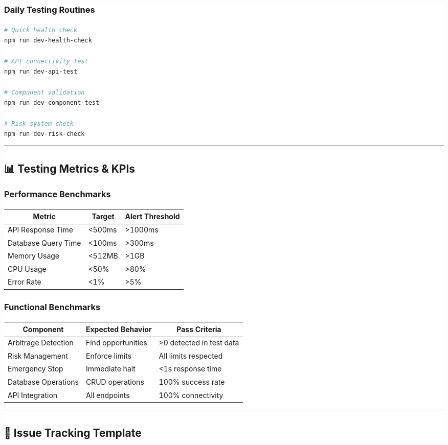 ```bash
```

### Daily Testing Routines
```bash
# Quick health check
npm run dev-health-check

# API connectivity test
npm run dev-api-test

# Component validation
npm run dev-component-test

# Risk system check
npm run dev-risk-check
```

---

## 📊 **Testing Metrics & KPIs**

### Performance Benchmarks
| Metric | Target | Alert Threshold |
|--------|--------|-----------------|
| API Response Time | <500ms | >1000ms |
| Database Query Time | <100ms | >300ms |
| Memory Usage | <512MB | >1GB |
| CPU Usage | <50% | >80% |
| Error Rate | <1% | >5% |

### Functional Benchmarks
| Component | Expected Behavior | Pass Criteria |
|-----------|-------------------|---------------|
| Arbitrage Detection | Find opportunities | >0 detected in test data |
| Risk Management | Enforce limits | All limits respected |
| Emergency Stop | Immediate halt | <1s response time |
| Database Operations | CRUD operations | 100% success rate |
| API Integration | All endpoints | 100% connectivity |

---

## 🚨 **Issue Tracking Template**
